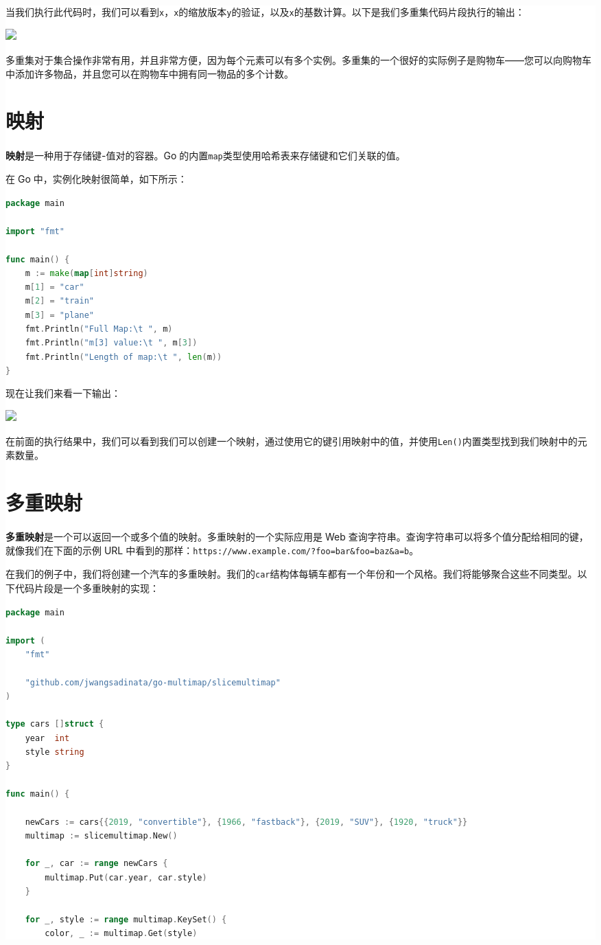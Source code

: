 当我们执行此代码时，我们可以看到`x`，`x`的缩放版本`y`的验证，以及`x`的基数计算。以下是我们多重集代码片段执行的输出：

![](https://github.com/OpenDocCN/freelearn-golang-zh/raw/master/docs/hsn-hiperf-go/img/1e1f8c99-6d59-49b1-a0e6-46cec4e2d93a.png)

多重集对于集合操作非常有用，并且非常方便，因为每个元素可以有多个实例。多重集的一个很好的实际例子是购物车——您可以向购物车中添加许多物品，并且您可以在购物车中拥有同一物品的多个计数。

# 映射

**映射**是一种用于存储键-值对的容器。Go 的内置`map`类型使用哈希表来存储键和它们关联的值。

在 Go 中，实例化映射很简单，如下所示：

```go
package main

import "fmt"

func main() {
    m := make(map[int]string)
    m[1] = "car"
    m[2] = "train"
    m[3] = "plane"
    fmt.Println("Full Map:\t ", m)
    fmt.Println("m[3] value:\t ", m[3])
    fmt.Println("Length of map:\t ", len(m))
}
```

现在让我们来看一下输出：

![](https://github.com/OpenDocCN/freelearn-golang-zh/raw/master/docs/hsn-hiperf-go/img/4851a8a9-75ea-4ead-9a1a-5c545d7e85eb.png)

在前面的执行结果中，我们可以看到我们可以创建一个映射，通过使用它的键引用映射中的值，并使用`Len()`内置类型找到我们映射中的元素数量。

# 多重映射

**多重映射**是一个可以返回一个或多个值的映射。多重映射的一个实际应用是 Web 查询字符串。查询字符串可以将多个值分配给相同的键，就像我们在下面的示例 URL 中看到的那样：`https://www.example.com/?foo=bar&foo=baz&a=b`。

在我们的例子中，我们将创建一个汽车的多重映射。我们的`car`结构体每辆车都有一个年份和一个风格。我们将能够聚合这些不同类型。以下代码片段是一个多重映射的实现：

```go
package main

import (
    "fmt"

    "github.com/jwangsadinata/go-multimap/slicemultimap"
)

type cars []struct {
    year  int
    style string
}

func main() {

    newCars := cars{{2019, "convertible"}, {1966, "fastback"}, {2019, "SUV"}, {1920, "truck"}}
    multimap := slicemultimap.New()

    for _, car := range newCars {
        multimap.Put(car.year, car.style)
    }

    for _, style := range multimap.KeySet() {
        color, _ := multimap.Get(style)
```